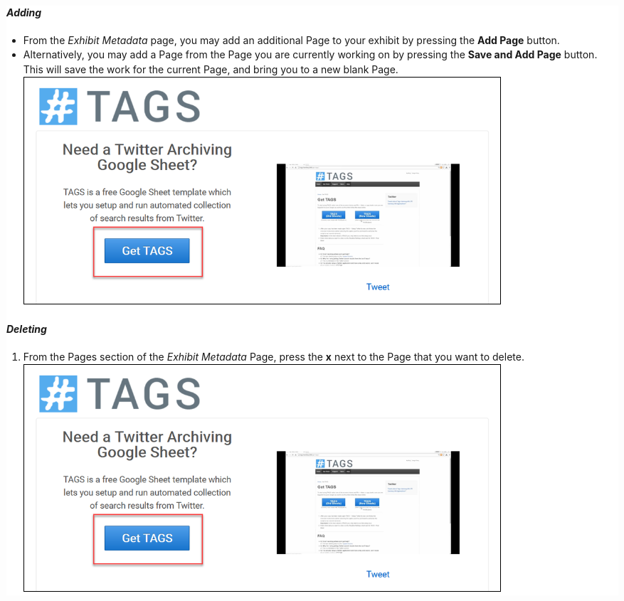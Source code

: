 #### *Adding*
* From the *Exhibit Metadata* page, you may add an additional Page to your exhibit by pressing the **Add Page** button.
* Alternatively, you may add a Page from the Page you are currently working on by pressing the **Save and Add Page** button. This will save the work for the current Page, and bring you to a new blank Page.
<br><img style="border:1px solid black" class="center" src="img/tags/TAGS_1.png" width="80%"><br>

#### *Deleting*
1. From the Pages section of the *Exhibit Metadata* Page, press the **x** next to the Page that you want to delete.
<br><img style="border:1px solid black" class="center" src="img/tags/TAGS_1.png" width="80%"><br>